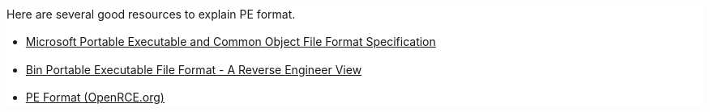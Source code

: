 


Here are several good resources to explain PE format.





	
  * [Microsoft Portable Executable and Common Object File Format Specification](http://www.openwatcom.org/ftp/devel/docs/pecoff.pdf)

	
  * [Bin Portable Executable File Format - A Reverse Engineer View](http://www.woodmann.com/collaborative/knowledge/images/Bin_Portable_Executable_File_Format_%E2%80%93_A_Reverse_Engineer_View_2012-1-31_16.43_CBM_1_2_2006_Goppit_PE_Format_Reverse_Engineer_View.pdf)

	
  * [PE Format (OpenRCE.org)](http://www.openrce.org/reference_library/files/reference/PE%20Format.pdf)





















